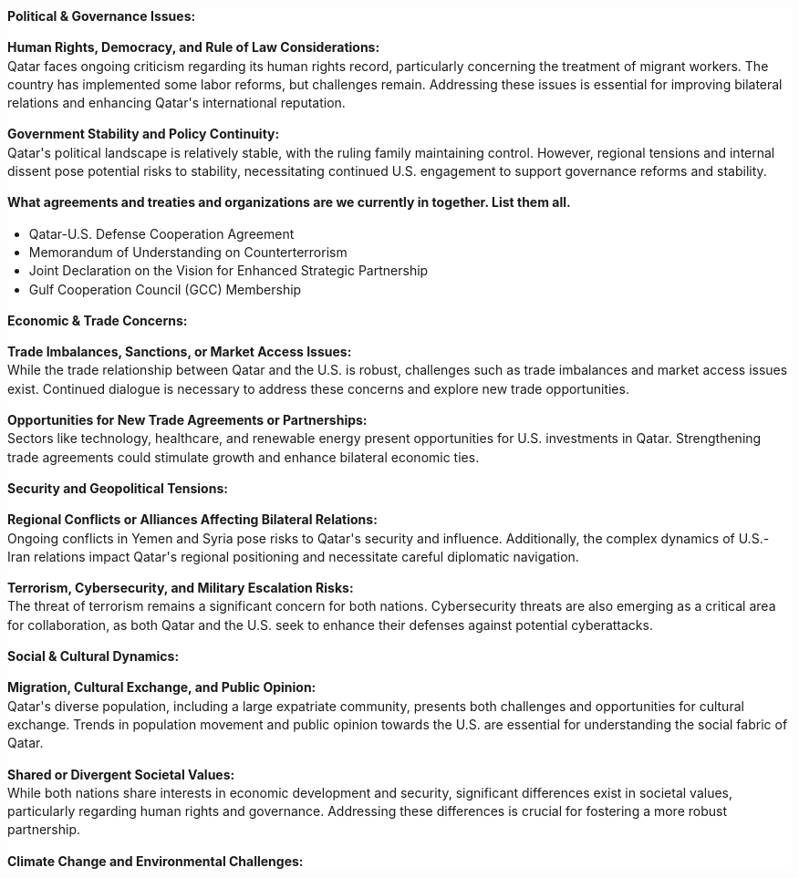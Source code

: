 **Political & Governance Issues:**

**Human Rights, Democracy, and Rule of Law Considerations:**  
Qatar faces ongoing criticism regarding its human rights record, particularly concerning the treatment of migrant workers. The country has implemented some labor reforms, but challenges remain. Addressing these issues is essential for improving bilateral relations and enhancing Qatar's international reputation.

**Government Stability and Policy Continuity:**  
Qatar's political landscape is relatively stable, with the ruling family maintaining control. However, regional tensions and internal dissent pose potential risks to stability, necessitating continued U.S. engagement to support governance reforms and stability.

**What agreements and treaties and organizations are we currently in together. List them all.**  
- Qatar-U.S. Defense Cooperation Agreement  
- Memorandum of Understanding on Counterterrorism  
- Joint Declaration on the Vision for Enhanced Strategic Partnership  
- Gulf Cooperation Council (GCC) Membership

**Economic & Trade Concerns:**

**Trade Imbalances, Sanctions, or Market Access Issues:**  
While the trade relationship between Qatar and the U.S. is robust, challenges such as trade imbalances and market access issues exist. Continued dialogue is necessary to address these concerns and explore new trade opportunities.

**Opportunities for New Trade Agreements or Partnerships:**  
Sectors like technology, healthcare, and renewable energy present opportunities for U.S. investments in Qatar. Strengthening trade agreements could stimulate growth and enhance bilateral economic ties.

**Security and Geopolitical Tensions:**

**Regional Conflicts or Alliances Affecting Bilateral Relations:**  
Ongoing conflicts in Yemen and Syria pose risks to Qatar's security and influence. Additionally, the complex dynamics of U.S.-Iran relations impact Qatar's regional positioning and necessitate careful diplomatic navigation.

**Terrorism, Cybersecurity, and Military Escalation Risks:**  
The threat of terrorism remains a significant concern for both nations. Cybersecurity threats are also emerging as a critical area for collaboration, as both Qatar and the U.S. seek to enhance their defenses against potential cyberattacks.

**Social & Cultural Dynamics:**

**Migration, Cultural Exchange, and Public Opinion:**  
Qatar's diverse population, including a large expatriate community, presents both challenges and opportunities for cultural exchange. Trends in population movement and public opinion towards the U.S. are essential for understanding the social fabric of Qatar.

**Shared or Divergent Societal Values:**  
While both nations share interests in economic development and security, significant differences exist in societal values, particularly regarding human rights and governance. Addressing these differences is crucial for fostering a more robust partnership.

**Climate Change and Environmental Challenges:**
